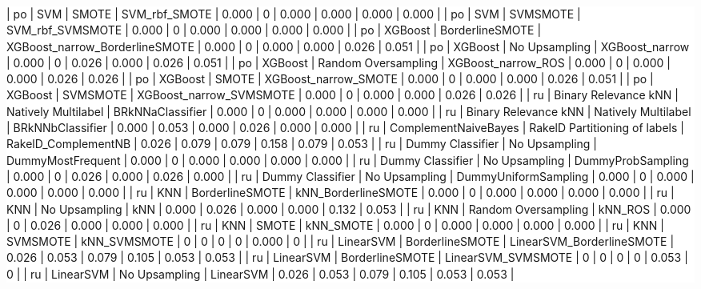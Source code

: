 | po         | SVM                             | SMOTE                         | SVM_rbf_SMOTE                                | 0.000     |                       0     | 0.000                   | 0.000                    | 0.000                                     | 0.000      |
| po         | SVM                             | SVMSMOTE                      | SVM_rbf_SVMSMOTE                             | 0.000     |                       0     | 0.000                   | 0.000                    | 0.000                                     | 0.000      |
| po         | XGBoost                         | BorderlineSMOTE               | XGBoost_narrow_BorderlineSMOTE               | 0.000     |                       0     | 0.000                   | 0.000                    | 0.026                                     | 0.051      |
| po         | XGBoost                         | No Upsampling                 | XGBoost_narrow                               | 0.000     |                       0     | 0.026                   | 0.000                    | 0.026                                     | 0.051      |
| po         | XGBoost                         | Random Oversampling           | XGBoost_narrow_ROS                           | 0.000     |                       0     | 0.000                   | 0.000                    | 0.026                                     | 0.026      |
| po         | XGBoost                         | SMOTE                         | XGBoost_narrow_SMOTE                         | 0.000     |                       0     | 0.000                   | 0.000                    | 0.026                                     | 0.051      |
| po         | XGBoost                         | SVMSMOTE                      | XGBoost_narrow_SVMSMOTE                      | 0.000     |                       0     | 0.000                   | 0.000                    | 0.026                                     | 0.026      |
| ru         | Binary Relevance kNN            | Natively Multilabel           | BRkNNaClassifier                             | 0.000     |                       0     | 0.000                   | 0.000                    | 0.000                                     | 0.000      |
| ru         | Binary Relevance kNN            | Natively Multilabel           | BRkNNbClassifier                             | 0.000     |                       0.053 | 0.000                   | 0.026                    | 0.000                                     | 0.000      |
| ru         | ComplementNaiveBayes            | RakelD Partitioning of labels | RakelD_ComplementNB                          | 0.026     |                       0.079 | 0.079                   | 0.158                    | 0.079                                     | 0.053      |
| ru         | Dummy Classifier                | No Upsampling                 | DummyMostFrequent                            | 0.000     |                       0     | 0.000                   | 0.000                    | 0.000                                     | 0.000      |
| ru         | Dummy Classifier                | No Upsampling                 | DummyProbSampling                            | 0.000     |                       0     | 0.026                   | 0.000                    | 0.026                                     | 0.000      |
| ru         | Dummy Classifier                | No Upsampling                 | DummyUniformSampling                         | 0.000     |                       0     | 0.000                   | 0.000                    | 0.000                                     | 0.000      |
| ru         | KNN                             | BorderlineSMOTE               | kNN_BorderlineSMOTE                          | 0.000     |                       0     | 0.000                   | 0.000                    | 0.000                                     | 0.000      |
| ru         | KNN                             | No Upsampling                 | kNN                                          | 0.000     |                       0.026 | 0.000                   | 0.000                    | 0.132                                     | 0.053      |
| ru         | KNN                             | Random Oversampling           | kNN_ROS                                      | 0.000     |                       0     | 0.026                   | 0.000                    | 0.000                                     | 0.000      |
| ru         | KNN                             | SMOTE                         | kNN_SMOTE                                    | 0.000     |                       0     | 0.000                   | 0.000                    | 0.000                                     | 0.000      |
| ru         | KNN                             | SVMSMOTE                      | kNN_SVMSMOTE                                 | 0         |                       0     | 0                       | 0                        | 0.000                                     | 0          |
| ru         | LinearSVM                       | BorderlineSMOTE               | LinearSVM_BorderlineSMOTE                    | 0.026     |                       0.053 | 0.079                   | 0.105                    | 0.053                                     | 0.053      |
| ru         | LinearSVM                       | BorderlineSMOTE               | LinearSVM_SVMSMOTE                           | 0         |                       0     | 0                       | 0                        | 0.053                                     | 0          |
| ru         | LinearSVM                       | No Upsampling                 | LinearSVM                                    | 0.026     |                       0.053 | 0.079                   | 0.105                    | 0.053                                     | 0.053      |